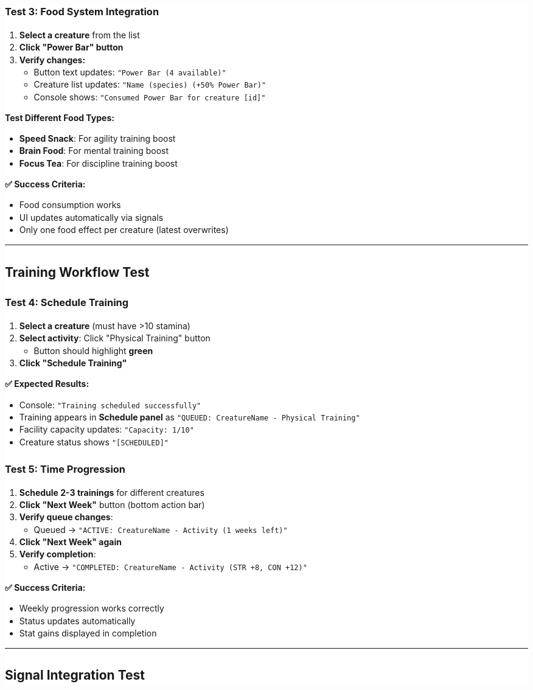 ### Test 3: Food System Integration
1. **Select a creature** from the list
2. **Click "Power Bar" button**
3. **Verify changes:**
   - Button text updates: `"Power Bar (4 available)"`
   - Creature list updates: `"Name (species) (+50% Power Bar)"`
   - Console shows: `"Consumed Power Bar for creature [id]"`

**Test Different Food Types:**
- **Speed Snack**: For agility training boost
- **Brain Food**: For mental training boost
- **Focus Tea**: For discipline training boost

**✅ Success Criteria:**
- Food consumption works
- UI updates automatically via signals
- Only one food effect per creature (latest overwrites)

---

## Training Workflow Test

### Test 4: Schedule Training
1. **Select a creature** (must have >10 stamina)
2. **Select activity**: Click "Physical Training" button
   - Button should highlight **green**
3. **Click "Schedule Training"**

**✅ Expected Results:**
- Console: `"Training scheduled successfully"`
- Training appears in **Schedule panel** as `"QUEUED: CreatureName - Physical Training"`
- Facility capacity updates: `"Capacity: 1/10"`
- Creature status shows `"[SCHEDULED]"`

### Test 5: Time Progression
1. **Schedule 2-3 trainings** for different creatures
2. **Click "Next Week"** button (bottom action bar)
3. **Verify queue changes**:
   - Queued → `"ACTIVE: CreatureName - Activity (1 weeks left)"`
4. **Click "Next Week" again**
5. **Verify completion**:
   - Active → `"COMPLETED: CreatureName - Activity (STR +8, CON +12)"`

**✅ Success Criteria:**
- Weekly progression works correctly
- Status updates automatically
- Stat gains displayed in completion

---

## Signal Integration Test
